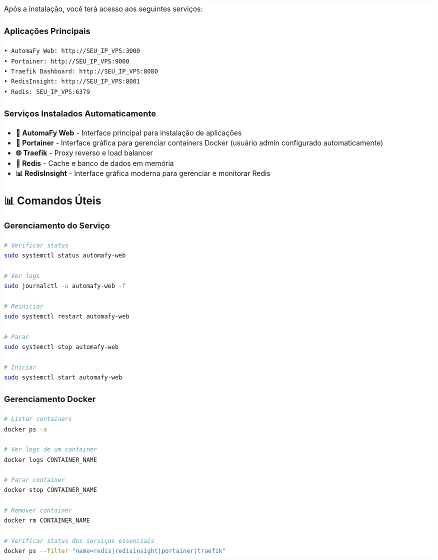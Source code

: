 Após a instalação, você terá acesso aos seguintes serviços:

### Aplicações Principais
```
• AutomaFy Web: http://SEU_IP_VPS:3000
• Portainer: http://SEU_IP_VPS:9000
• Traefik Dashboard: http://SEU_IP_VPS:8080
• RedisInsight: http://SEU_IP_VPS:8001
• Redis: SEU_IP_VPS:6379
```

### Serviços Instalados Automaticamente
- **🔧 AutomaFy Web** - Interface principal para instalação de aplicações
- **🐳 Portainer** - Interface gráfica para gerenciar containers Docker (usuário admin configurado automaticamente)
- **🌐 Traefik** - Proxy reverso e load balancer
- **🔴 Redis** - Cache e banco de dados em memória
- **📊 RedisInsight** - Interface gráfica moderna para gerenciar e monitorar Redis

## 📊 Comandos Úteis

### Gerenciamento do Serviço

```bash
# Verificar status
sudo systemctl status automafy-web

# Ver logs
sudo journalctl -u automafy-web -f

# Reiniciar
sudo systemctl restart automafy-web

# Parar
sudo systemctl stop automafy-web

# Iniciar
sudo systemctl start automafy-web
```

### Gerenciamento Docker

```bash
# Listar containers
docker ps -a

# Ver logs de um container
docker logs CONTAINER_NAME

# Parar container
docker stop CONTAINER_NAME

# Remover container
docker rm CONTAINER_NAME

# Verificar status dos serviços essenciais
docker ps --filter "name=redis|redisinsight|portainer|traefik"
```
